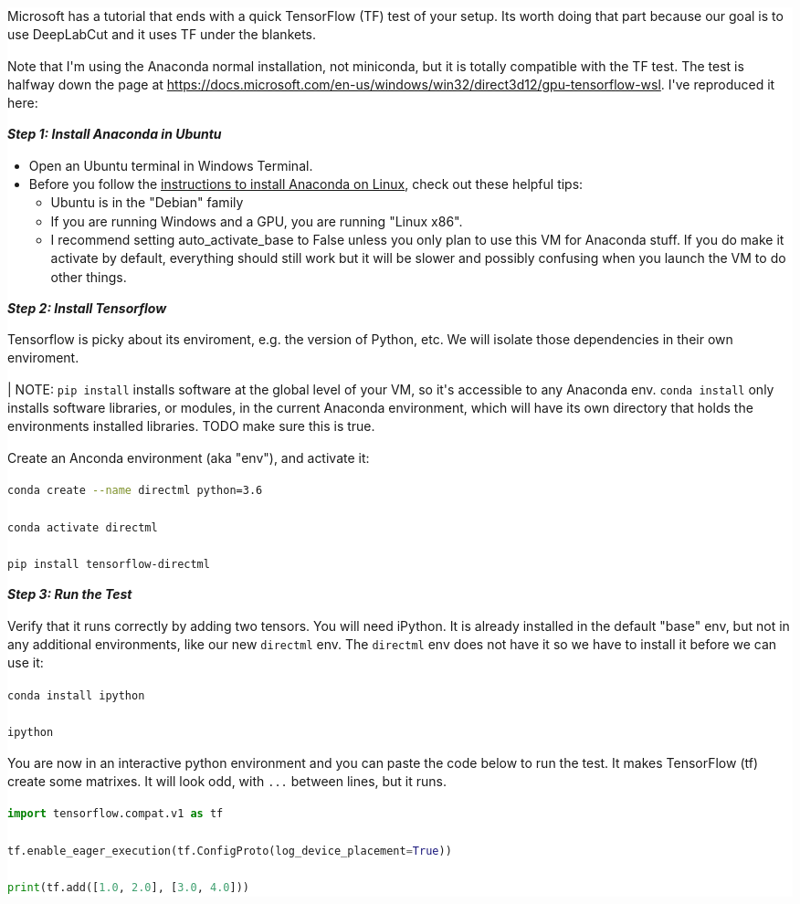 Microsoft has a tutorial that ends with a quick TensorFlow (TF) test of your setup. Its worth doing that part because our goal is to use DeepLabCut and it uses TF under the blankets.

Note that I'm using the Anaconda normal installation, not miniconda, but it is totally compatible with the TF test. The test is halfway down the page at https://docs.microsoft.com/en-us/windows/win32/direct3d12/gpu-tensorflow-wsl. I've reproduced it here:

**_Step 1: Install Anaconda in Ubuntu_**

- Open an Ubuntu terminal in Windows Terminal.
- Before you follow the [instructions to install Anaconda on Linux](https://docs.anaconda.com/free/anaconda/install/linux/), check out these helpful tips:
  - Ubuntu is in the "Debian" family
  - If you are running Windows and a GPU, you are running "Linux x86".
  - I recommend setting auto_activate_base to False unless you only plan to use this VM for Anaconda stuff. If you do make it activate by default, everything should still work but it will be slower and possibly confusing when you launch the VM to do other things.

**_Step 2: Install Tensorflow_**

Tensorflow is picky about its enviroment, e.g. the version of Python, etc. We will isolate those dependencies in their own enviroment.

| NOTE: `pip install` installs software at the global level of your VM, so it's accessible to any Anaconda env. `conda install` only installs software libraries, or modules, in the current Anaconda environment, which will have its own directory that holds the environments installed libraries. TODO make sure this is true.

Create an Anconda environment (aka "env"), and activate it:

```bash
conda create --name directml python=3.6

conda activate directml

pip install tensorflow-directml
```

**_Step 3: Run the Test_**

Verify that it runs correctly by adding two tensors. You will need iPython. It is already installed in the default "base" env, but not in any additional environments, like our new `directml` env. The `directml` env does not have it so we have to install it before we can use it:

```bash
conda install ipython

ipython
```

You are now in an interactive python environment and you can paste the code below to run the test. It makes TensorFlow (tf) create some matrixes. It will look odd, with `...` between lines, but it runs.

```python
import tensorflow.compat.v1 as tf

tf.enable_eager_execution(tf.ConfigProto(log_device_placement=True))

print(tf.add([1.0, 2.0], [3.0, 4.0]))
```
